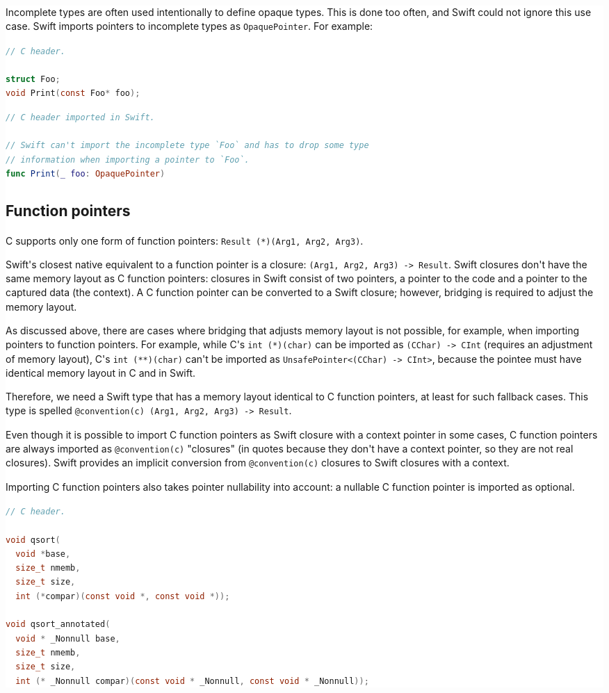 Incomplete types are often used intentionally to define opaque types. This is
done too often, and Swift could not ignore this use case.  Swift imports
pointers to incomplete types as `OpaquePointer`. For example:

```c
// C header.

struct Foo;
void Print(const Foo* foo);
```

```swift
// C header imported in Swift.

// Swift can't import the incomplete type `Foo` and has to drop some type
// information when importing a pointer to `Foo`.
func Print(_ foo: OpaquePointer)
```

## Function pointers

C supports only one form of function pointers: `Result (*)(Arg1, Arg2, Arg3)`.

Swift's closest native equivalent to a function pointer is a closure: `(Arg1,
Arg2, Arg3) -> Result`. Swift closures don't have the same memory layout as C
function pointers: closures in Swift consist of two pointers, a pointer to the
code and a pointer to the captured data (the context). A C function pointer can
be converted to a Swift closure; however, bridging is required to adjust the
memory layout.

As discussed above, there are cases where bridging that adjusts memory layout is
not possible, for example, when importing pointers to function pointers. For
example, while C's `int (*)(char)` can be imported as `(CChar) -> CInt` (requires
an adjustment of memory layout), C's `int (**)(char)` can't be imported as
`UnsafePointer<(CChar) -> CInt>`, because the pointee must have identical memory
layout in C and in Swift.

Therefore, we need a Swift type that has a memory layout identical to C function
pointers, at least for such fallback cases. This type is spelled `@convention(c)
(Arg1, Arg2, Arg3) -> Result`.

Even though it is possible to import C function pointers as Swift closure with a
context pointer in some cases, C function pointers are always imported as
`@convention(c)` "closures" (in quotes because they don't have a context
pointer, so they are not real closures). Swift provides an implicit conversion
from `@convention(c)` closures to Swift closures with a context.

Importing C function pointers also takes pointer nullability into account: a
nullable C function pointer is imported as optional.

```c
// C header.

void qsort(
  void *base,
  size_t nmemb,
  size_t size,
  int (*compar)(const void *, const void *));

void qsort_annotated(
  void * _Nonnull base,
  size_t nmemb,
  size_t size,
  int (* _Nonnull compar)(const void * _Nonnull, const void * _Nonnull));
```
